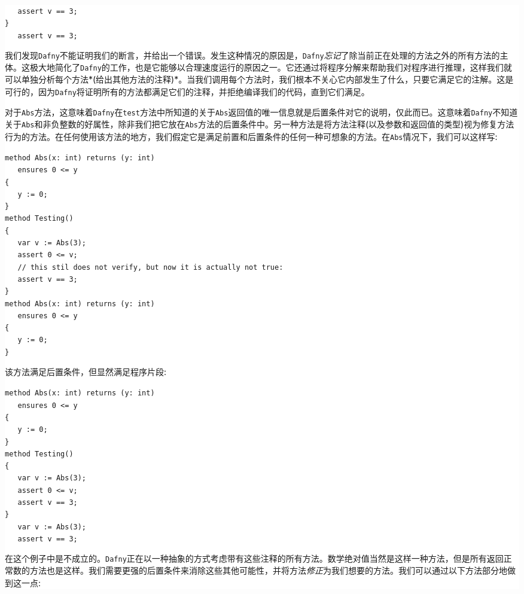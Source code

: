 ```dafny
   assert v == 3;
}
   assert v == 3;
```

我们发现`Dafny`不能证明我们的断言，并给出一个错误。发生这种情况的原因是，`Dafny`*忘记*了除当前正在处理的方法之外的所有方法的主体。这极大地简化了`Dafny`的工作，也是它能够以合理速度运行的原因之一。它还通过将程序分解来帮助我们对程序进行推理，这样我们就可以单独分析每个方法*(给出其他方法的注释)*。当我们调用每个方法时，我们根本不关心它内部发生了什么，只要它满足它的注解。这是可行的，因为`Dafny`将证明所有的方法都满足它们的注释，并拒绝编译我们的代码，直到它们满足。

对于`Abs`方法，这意味着`Dafny`在`test`方法中所知道的关于`Abs`返回值的唯一信息就是后置条件对它的说明，仅此而已。这意味着`Dafny`不知道关于`Abs`和非负整数的好属性，除非我们把它放在`Abs`方法的后置条件中。另一种方法是将方法注释(以及参数和返回值的类型)视为修复方法行为的方法。在任何使用该方法的地方，我们假定它是满足前置和后置条件的任何一种可想象的方法。在`Abs`情况下，我们可以这样写:

```dafny
method Abs(x: int) returns (y: int)
   ensures 0 <= y
{
   y := 0;
}
method Testing()
{
   var v := Abs(3);
   assert 0 <= v;
   // this stil does not verify, but now it is actually not true:
   assert v == 3;
}
method Abs(x: int) returns (y: int)
   ensures 0 <= y
{
   y := 0;
}
```

该方法满足后置条件，但显然满足程序片段:

```dafny
method Abs(x: int) returns (y: int)
   ensures 0 <= y
{
   y := 0;
}
method Testing()
{
   var v := Abs(3);
   assert 0 <= v;
   assert v == 3;
}
   var v := Abs(3);
   assert v == 3;
```

在这个例子中是不成立的。`Dafny`正在以一种抽象的方式考虑带有这些注释的所有方法。数学绝对值当然是这样一种方法，但是所有返回正常数的方法也是这样。我们需要更强的后置条件来消除这些其他可能性，并将方法*修正*为我们想要的方法。我们可以通过以下方法部分地做到这一点:

